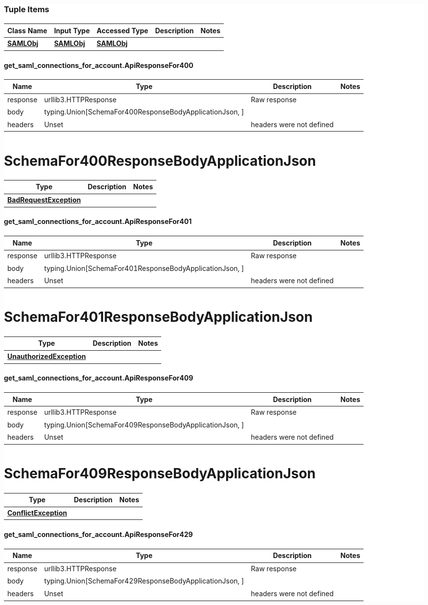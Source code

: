 ### Tuple Items
Class Name | Input Type | Accessed Type | Description | Notes
------------- | ------------- | ------------- | ------------- | -------------
[**SAMLObj**]({{complexTypePrefix}}SAMLObj.md) | [**SAMLObj**]({{complexTypePrefix}}SAMLObj.md) | [**SAMLObj**]({{complexTypePrefix}}SAMLObj.md) |  | 

#### get_saml_connections_for_account.ApiResponseFor400
Name | Type | Description  | Notes
------------- | ------------- | ------------- | -------------
response | urllib3.HTTPResponse | Raw response |
body | typing.Union[SchemaFor400ResponseBodyApplicationJson, ] |  |
headers | Unset | headers were not defined |

# SchemaFor400ResponseBodyApplicationJson
Type | Description  | Notes
------------- | ------------- | -------------
[**BadRequestException**](../../models/BadRequestException.md) |  | 


#### get_saml_connections_for_account.ApiResponseFor401
Name | Type | Description  | Notes
------------- | ------------- | ------------- | -------------
response | urllib3.HTTPResponse | Raw response |
body | typing.Union[SchemaFor401ResponseBodyApplicationJson, ] |  |
headers | Unset | headers were not defined |

# SchemaFor401ResponseBodyApplicationJson
Type | Description  | Notes
------------- | ------------- | -------------
[**UnauthorizedException**](../../models/UnauthorizedException.md) |  | 


#### get_saml_connections_for_account.ApiResponseFor409
Name | Type | Description  | Notes
------------- | ------------- | ------------- | -------------
response | urllib3.HTTPResponse | Raw response |
body | typing.Union[SchemaFor409ResponseBodyApplicationJson, ] |  |
headers | Unset | headers were not defined |

# SchemaFor409ResponseBodyApplicationJson
Type | Description  | Notes
------------- | ------------- | -------------
[**ConflictException**](../../models/ConflictException.md) |  | 


#### get_saml_connections_for_account.ApiResponseFor429
Name | Type | Description  | Notes
------------- | ------------- | ------------- | -------------
response | urllib3.HTTPResponse | Raw response |
body | typing.Union[SchemaFor429ResponseBodyApplicationJson, ] |  |
headers | Unset | headers were not defined |
